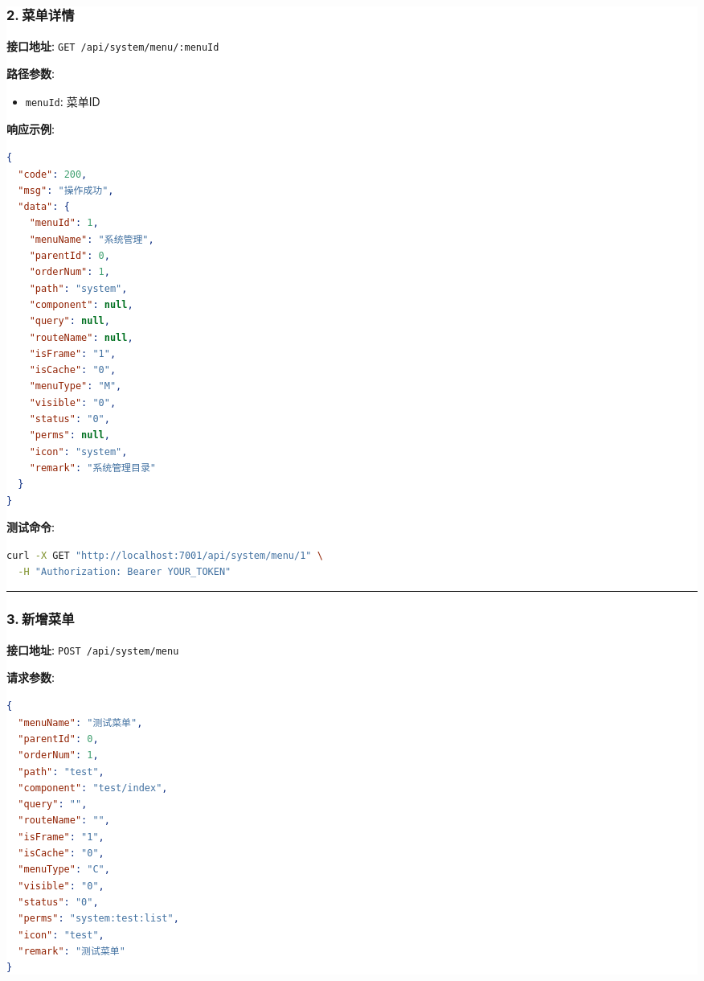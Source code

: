 ### 2. 菜单详情

**接口地址**: `GET /api/system/menu/:menuId`

**路径参数**:
- `menuId`: 菜单ID

**响应示例**:
```json
{
  "code": 200,
  "msg": "操作成功",
  "data": {
    "menuId": 1,
    "menuName": "系统管理",
    "parentId": 0,
    "orderNum": 1,
    "path": "system",
    "component": null,
    "query": null,
    "routeName": null,
    "isFrame": "1",
    "isCache": "0",
    "menuType": "M",
    "visible": "0",
    "status": "0",
    "perms": null,
    "icon": "system",
    "remark": "系统管理目录"
  }
}
```

**测试命令**:
```bash
curl -X GET "http://localhost:7001/api/system/menu/1" \
  -H "Authorization: Bearer YOUR_TOKEN"
```

---

### 3. 新增菜单

**接口地址**: `POST /api/system/menu`

**请求参数**:
```json
{
  "menuName": "测试菜单",
  "parentId": 0,
  "orderNum": 1,
  "path": "test",
  "component": "test/index",
  "query": "",
  "routeName": "",
  "isFrame": "1",
  "isCache": "0",
  "menuType": "C",
  "visible": "0",
  "status": "0",
  "perms": "system:test:list",
  "icon": "test",
  "remark": "测试菜单"
}
```
